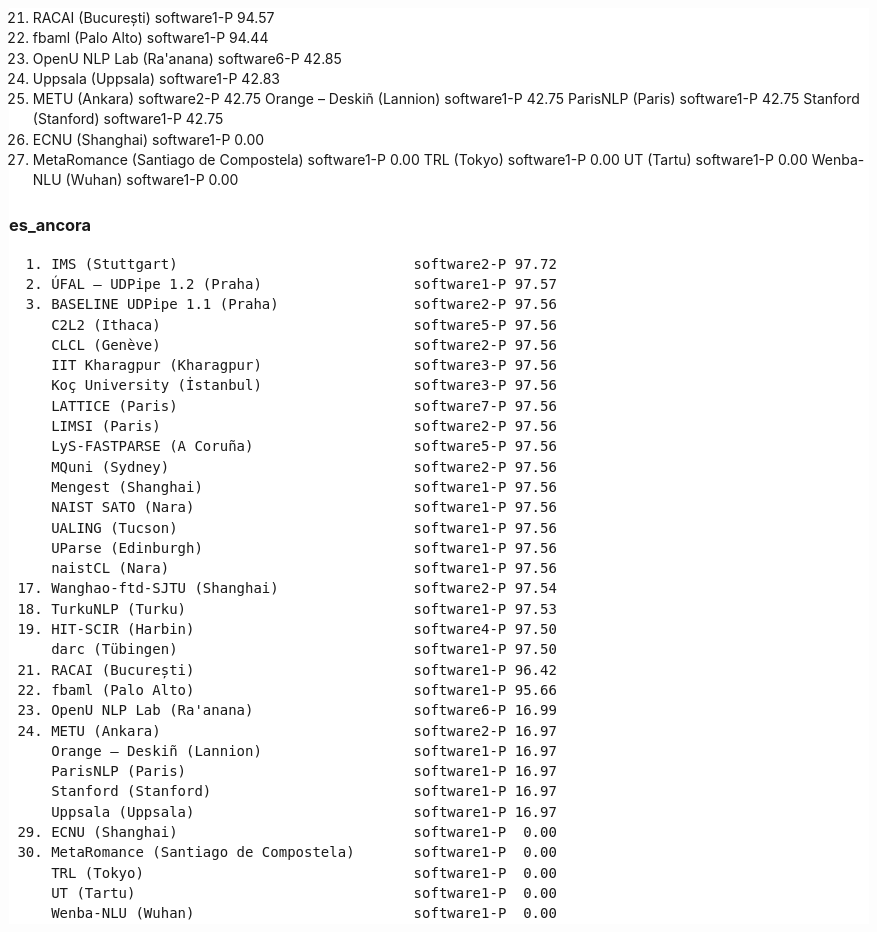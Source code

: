  21. RACAI (București)                       	software1-P	94.57
 22. fbaml (Palo Alto)                       	software1-P	94.44
 23. OpenU NLP Lab (Ra'anana)                	software6-P	42.85
 24. Uppsala (Uppsala)                       	software1-P	42.83
 25. METU (Ankara)                           	software2-P	42.75
     Orange – Deskiñ (Lannion)               	software1-P	42.75
     ParisNLP (Paris)                        	software1-P	42.75
     Stanford (Stanford)                     	software1-P	42.75
 29. ECNU (Shanghai)                         	software1-P	 0.00
 30. MetaRomance (Santiago de Compostela)    	software1-P	 0.00
     TRL (Tokyo)                             	software1-P	 0.00
     UT (Tartu)                              	software1-P	 0.00
     Wenba-NLU (Wuhan)                       	software1-P	 0.00
</pre>



### es_ancora

<pre>
  1. IMS (Stuttgart)                         	software2-P	97.72
  2. ÚFAL – UDPipe 1.2 (Praha)               	software1-P	97.57
  3. BASELINE UDPipe 1.1 (Praha)             	software2-P	97.56
     C2L2 (Ithaca)                           	software5-P	97.56
     CLCL (Genève)                           	software2-P	97.56
     IIT Kharagpur (Kharagpur)               	software3-P	97.56
     Koç University (İstanbul)               	software3-P	97.56
     LATTICE (Paris)                         	software7-P	97.56
     LIMSI (Paris)                           	software2-P	97.56
     LyS-FASTPARSE (A Coruña)                	software5-P	97.56
     MQuni (Sydney)                          	software2-P	97.56
     Mengest (Shanghai)                      	software1-P	97.56
     NAIST SATO (Nara)                       	software1-P	97.56
     UALING (Tucson)                         	software1-P	97.56
     UParse (Edinburgh)                      	software1-P	97.56
     naistCL (Nara)                          	software1-P	97.56
 17. Wanghao-ftd-SJTU (Shanghai)             	software2-P	97.54
 18. TurkuNLP (Turku)                        	software1-P	97.53
 19. HIT-SCIR (Harbin)                       	software4-P	97.50
     darc (Tübingen)                         	software1-P	97.50
 21. RACAI (București)                       	software1-P	96.42
 22. fbaml (Palo Alto)                       	software1-P	95.66
 23. OpenU NLP Lab (Ra'anana)                	software6-P	16.99
 24. METU (Ankara)                           	software2-P	16.97
     Orange – Deskiñ (Lannion)               	software1-P	16.97
     ParisNLP (Paris)                        	software1-P	16.97
     Stanford (Stanford)                     	software1-P	16.97
     Uppsala (Uppsala)                       	software1-P	16.97
 29. ECNU (Shanghai)                         	software1-P	 0.00
 30. MetaRomance (Santiago de Compostela)    	software1-P	 0.00
     TRL (Tokyo)                             	software1-P	 0.00
     UT (Tartu)                              	software1-P	 0.00
     Wenba-NLU (Wuhan)                       	software1-P	 0.00
</pre>
